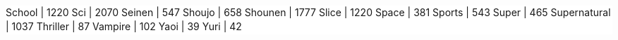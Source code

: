 School     |    1220
Sci        |    2070
 Seinen     |     547
Shoujo     |     658
Shounen    |    1777
Slice      |    1220
Space      |     381
Sports      |    543
Super      |     465
Supernatural  | 1037
Thriller    |     87
Vampire     |    102
Yaoi        |     39
Yuri        |     42
